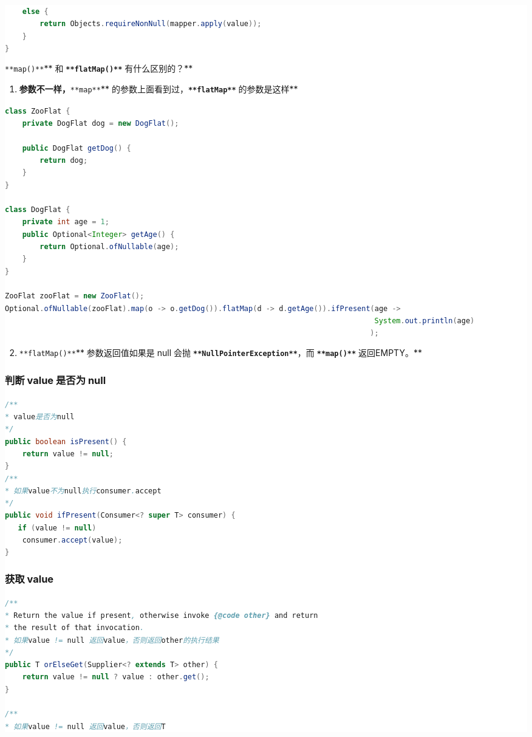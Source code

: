 ```java
    else {
        return Objects.requireNonNull(mapper.apply(value));
    }
}
```
`**map()**`** 和 **`**flatMap()**`** 有什么区别的？**

1. **参数不一样，**`**map**`** 的参数上面看到过，**`**flatMap**`** 的参数是这样**
```java
class ZooFlat {
    private DogFlat dog = new DogFlat();

    public DogFlat getDog() {
        return dog;
    }
}

class DogFlat {
    private int age = 1;
    public Optional<Integer> getAge() {
        return Optional.ofNullable(age);
    }
}

ZooFlat zooFlat = new ZooFlat();
Optional.ofNullable(zooFlat).map(o -> o.getDog()).flatMap(d -> d.getAge()).ifPresent(age ->
                                                                                     System.out.println(age)
                                                                                    );
```

2. `**flatMap()**`** 参数返回值如果是 null 会抛 **`**NullPointerException**`**，而 **`**map()**`** 返回EMPTY。**
<a name="Yo4BW"></a>
### 判断 value 是否为 null
```java
/**
* value是否为null
*/
public boolean isPresent() {
    return value != null;
}
/**
* 如果value不为null执行consumer.accept
*/
public void ifPresent(Consumer<? super T> consumer) {
   if (value != null)
    consumer.accept(value);
}
```
<a name="Hyf2W"></a>
### 获取 value
```java
/**
* Return the value if present, otherwise invoke {@code other} and return
* the result of that invocation.
* 如果value != null 返回value，否则返回other的执行结果
*/
public T orElseGet(Supplier<? extends T> other) {
    return value != null ? value : other.get();
}

/**
* 如果value != null 返回value，否则返回T
```